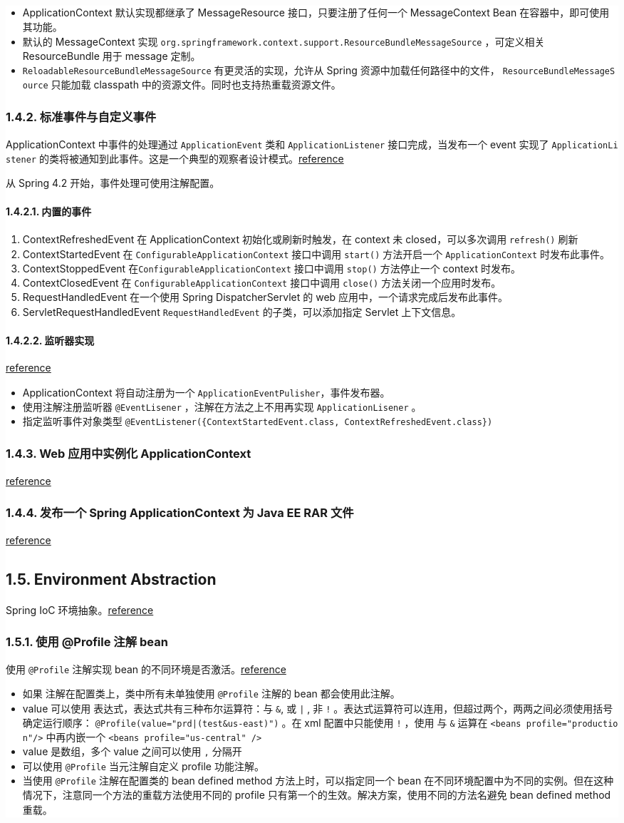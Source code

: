 - ApplicationContext 默认实现都继承了 MessageResource 接口，只要注册了任何一个 MessageContext Bean 在容器中，即可使用其功能。
- 默认的 MessageContext 实现 `org.springframework.context.support.ResourceBundleMessageSource` ，可定义相关 ResourceBundle 用于 message 定制。
- `ReloadableResourceBundleMessageSource` 有更灵活的实现，允许从 Spring 资源中加载任何路径中的文件， `ResourceBundleMessageSource` 只能加载 classpath 中的资源文件。同时也支持热重载资源文件。

### 1.4.2. 标准事件与自定义事件

ApplicationContext 中事件的处理通过 `ApplicationEvent` 类和 `ApplicationListener` 接口完成，当发布一个 event 实现了 `ApplicationListener` 的类将被通知到此事件。这是一个典型的观察者设计模式。[reference](https://docs.spring.io/spring/docs/current/spring-framework-reference/core.html#context-introduction)

从 Spring 4.2 开始，事件处理可使用注解配置。

#### 1.4.2.1. 内置的事件

1. ContextRefreshedEvent 在 ApplicationContext 初始化或刷新时触发，在 context 未 closed，可以多次调用 `refresh()` 刷新
2. ContextStartedEvent 在 `ConfigurableApplicationContext` 接口中调用 `start()` 方法开启一个 `ApplicationContext` 时发布此事件。
3. ContextStoppedEvent 在`ConfigurableApplicationContext` 接口中调用 `stop()` 方法停止一个 context 时发布。
4. ContextClosedEvent 在 `ConfigurableApplicationContext` 接口中调用 `close()` 方法关闭一个应用时发布。
5. RequestHandledEvent 在一个使用 Spring DispatcherServlet 的 web 应用中，一个请求完成后发布此事件。
6. ServletRequestHandledEvent `RequestHandledEvent` 的子类，可以添加指定 Servlet 上下文信息。

#### 1.4.2.2. 监听器实现

[reference](https://docs.spring.io/spring/docs/current/spring-framework-reference/core.html#context-introduction)

- ApplicationContext 将自动注册为一个 `ApplicationEventPulisher`，事件发布器。
- 使用注解注册监听器 `@EventLisener` ，注解在方法之上不用再实现 `ApplicationLisener` 。
- 指定监听事件对象类型 `@EventListener({ContextStartedEvent.class, ContextRefreshedEvent.class})`

### 1.4.3. Web 应用中实例化 ApplicationContext

[reference](https://docs.spring.io/spring/docs/current/spring-framework-reference/core.html#context-create)

### 1.4.4. 发布一个 Spring ApplicationContext 为 Java EE RAR 文件

[reference](https://docs.spring.io/spring/docs/current/spring-framework-reference/core.html#context-create)

## 1.5. Environment Abstraction

Spring IoC 环境抽象。[reference](https://docs.spring.io/spring/docs/current/spring-framework-reference/core.html#beans-environment)

### 1.5.1. 使用 @Profile 注解 bean

使用 `@Profile` 注解实现 bean 的不同环境是否激活。[reference](https://docs.spring.io/spring/docs/current/spring-framework-reference/core.html#beans-environment)

- 如果 注解在配置类上，类中所有未单独使用 `@Profile` 注解的 bean 都会使用此注解。
- value 可以使用 表达式，表达式共有三种布尔运算符：与 `&`, 或 `|` , 非 `!` 。表达式运算符可以连用，但超过两个，两两之间必须使用括号确定运行顺序： `@Profile(value="prd|(test&us-east)")` 。在 xml 配置中只能使用 `!` ，使用 与 `&` 运算在 `<beans profile="production"/>` 中再内嵌一个 `<beans profile="us-central" />`
- value 是数组，多个 value 之间可以使用 `,` 分隔开
- 可以使用 `@Profile` 当元注解自定义 profile 功能注解。
- 当使用 `@Profile` 注解在配置类的 bean defined method 方法上时，可以指定同一个 bean 在不同环境配置中为不同的实例。但在这种情况下，注意同一个方法的重载方法使用不同的 profile 只有第一个的生效。解决方案，使用不同的方法名避免 bean defined method 重载。
